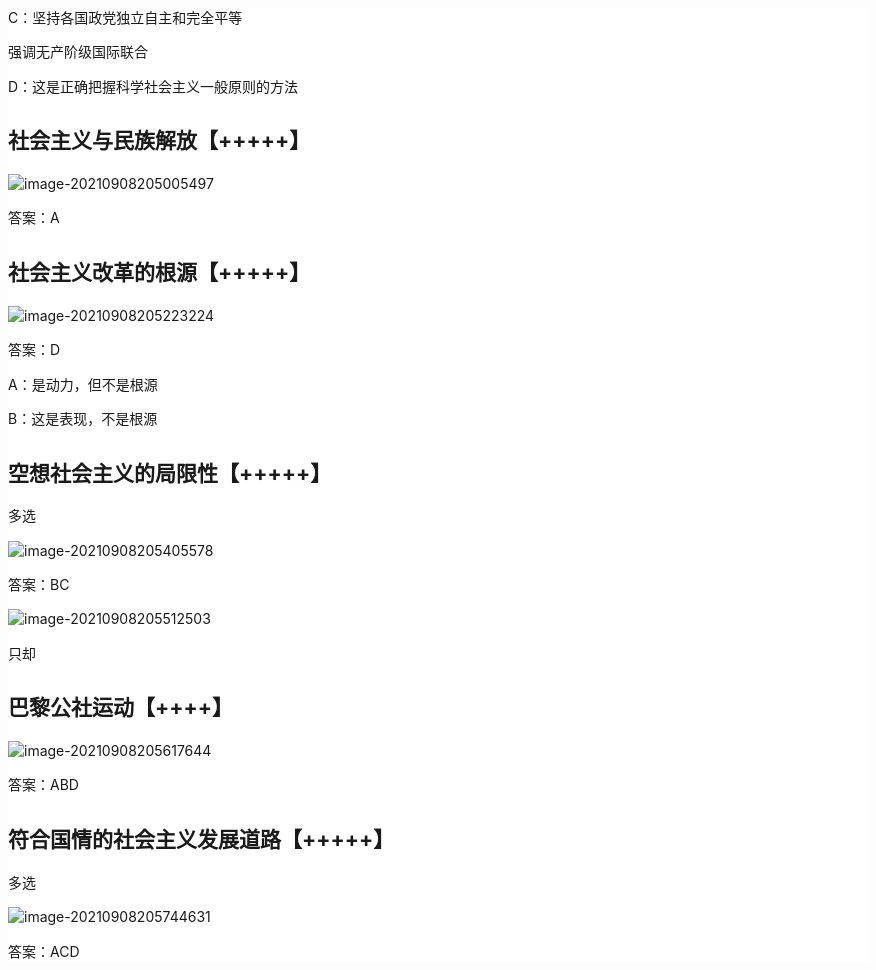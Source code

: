 C：坚持各国政党独立自主和完全平等

强调无产阶级国际联合

D：这是正确把握科学社会主义一般原则的方法



## 社会主义与民族解放【+++++】

![image-20210908205005497](https://gitee.com/simple_one1/pic/raw/master/image-20210908205005497.png)

答案：A



## 社会主义改革的根源【+++++】

![image-20210908205223224](https://gitee.com/simple_one1/pic/raw/master/image-20210908205223224.png)

答案：D

A：是动力，但不是根源

B：这是表现，不是根源



## 空想社会主义的局限性【+++++】

多选

![image-20210908205405578](https://gitee.com/simple_one1/pic/raw/master/image-20210908205405578.png)

答案：BC

![image-20210908205512503](https://gitee.com/simple_one1/pic/raw/master/image-20210908205512503.png)

只却



## 巴黎公社运动【++++】

![image-20210908205617644](https://gitee.com/simple_one1/pic/raw/master/image-20210908205617644.png)

答案：ABD



## 符合国情的社会主义发展道路【+++++】

多选

![image-20210908205744631](https://gitee.com/simple_one1/pic/raw/master/image-20210908205744631.png)

答案：ACD
